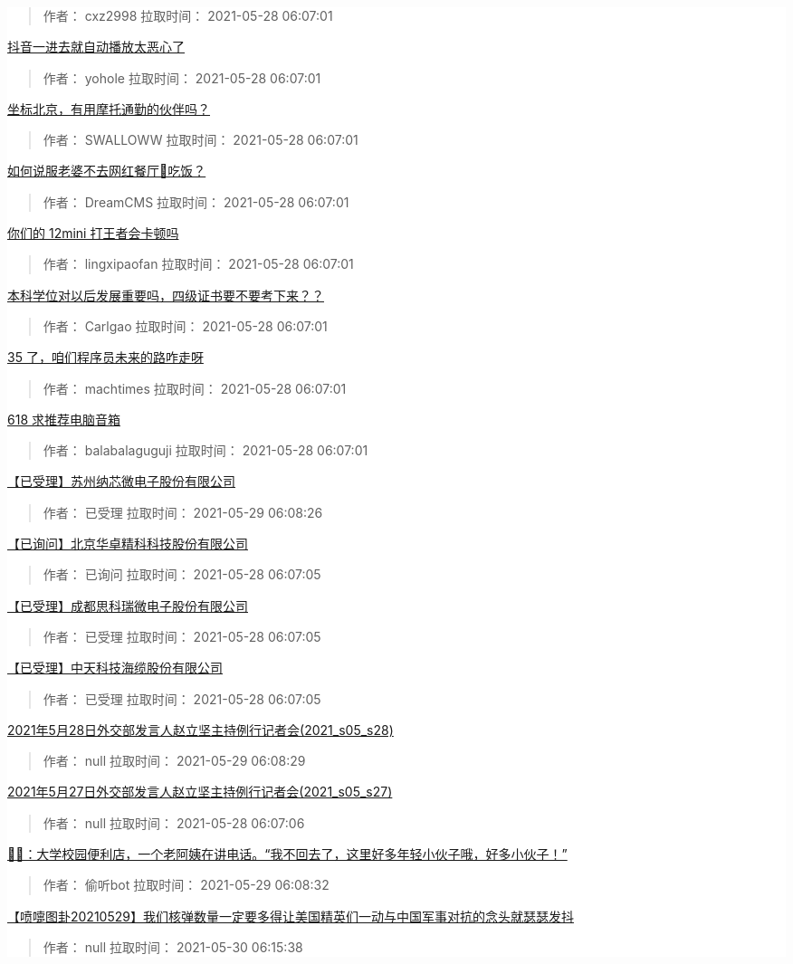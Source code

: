 > 作者： cxz2998  拉取时间： 2021-05-28 06:07:01

 [抖音一进去就自动播放太恶心了](https://www.v2ex.com/t/779511)

> 作者： yohole  拉取时间： 2021-05-28 06:07:01

 [坐标北京，有用摩托通勤的伙伴吗？](https://www.v2ex.com/t/779509)

> 作者： SWALLOWW  拉取时间： 2021-05-28 06:07:01

 [如何说服老婆不去网红餐厅🍴吃饭？](https://www.v2ex.com/t/779502)

> 作者： DreamCMS  拉取时间： 2021-05-28 06:07:01

 [你们的 12mini 打王者会卡顿吗](https://www.v2ex.com/t/779495)

> 作者： lingxipaofan  拉取时间： 2021-05-28 06:07:01

 [本科学位对以后发展重要吗，四级证书要不要考下来？？](https://www.v2ex.com/t/779483)

> 作者： Carlgao  拉取时间： 2021-05-28 06:07:01

 [35 了，咱们程序员未来的路咋走呀](https://www.v2ex.com/t/779479)

> 作者： machtimes  拉取时间： 2021-05-28 06:07:01

 [618 求推荐电脑音箱](https://www.v2ex.com/t/779473)

> 作者： balabalaguguji  拉取时间： 2021-05-28 06:07:01

 [【已受理】苏州纳芯微电子股份有限公司](http://kcb.sse.com.cn//renewal/xmxq/index.shtml?auditId=900)

> 作者： 已受理  拉取时间： 2021-05-29 06:08:26

 [【已询问】北京华卓精科科技股份有限公司](http://kcb.sse.com.cn//renewal/xmxq/index.shtml?auditId=571)

> 作者： 已询问  拉取时间： 2021-05-28 06:07:05

 [【已受理】成都思科瑞微电子股份有限公司](http://kcb.sse.com.cn//renewal/xmxq/index.shtml?auditId=902)

> 作者： 已受理  拉取时间： 2021-05-28 06:07:05

 [【已受理】中天科技海缆股份有限公司](http://kcb.sse.com.cn//renewal/xmxq/index.shtml?auditId=899)

> 作者： 已受理  拉取时间： 2021-05-28 06:07:05

 [2021年5月28日外交部发言人赵立坚主持例行记者会(2021_s05_s28)](https://www.fmprc.gov.cn/web/wjdt_674879/fyrbt_674889/t1879392.shtml)

> 作者： null  拉取时间： 2021-05-29 06:08:29

 [2021年5月27日外交部发言人赵立坚主持例行记者会(2021_s05_s27)](https://www.fmprc.gov.cn/web/wjdt_674879/fyrbt_674889/t1879058.shtml)

> 作者： null  拉取时间： 2021-05-28 06:07:06

 [👂🏻：大学校园便利店，一个老阿姨在讲电话。“我不回去了，这里好多年轻小伙子哦，好多小伙子！”](https://weibo.com/2816125940/KhwQp9Ou1)

> 作者： 偷听bot  拉取时间： 2021-05-29 06:08:32

 [【喷嚏图卦20210529】我们核弹数量一定要多得让美国精英们一动与中国军事对抗的念头就瑟瑟发抖](https://www.dapenti.com/blog/more.asp?name=xilei&id=157288)

> 作者： null  拉取时间： 2021-05-30 06:15:38
